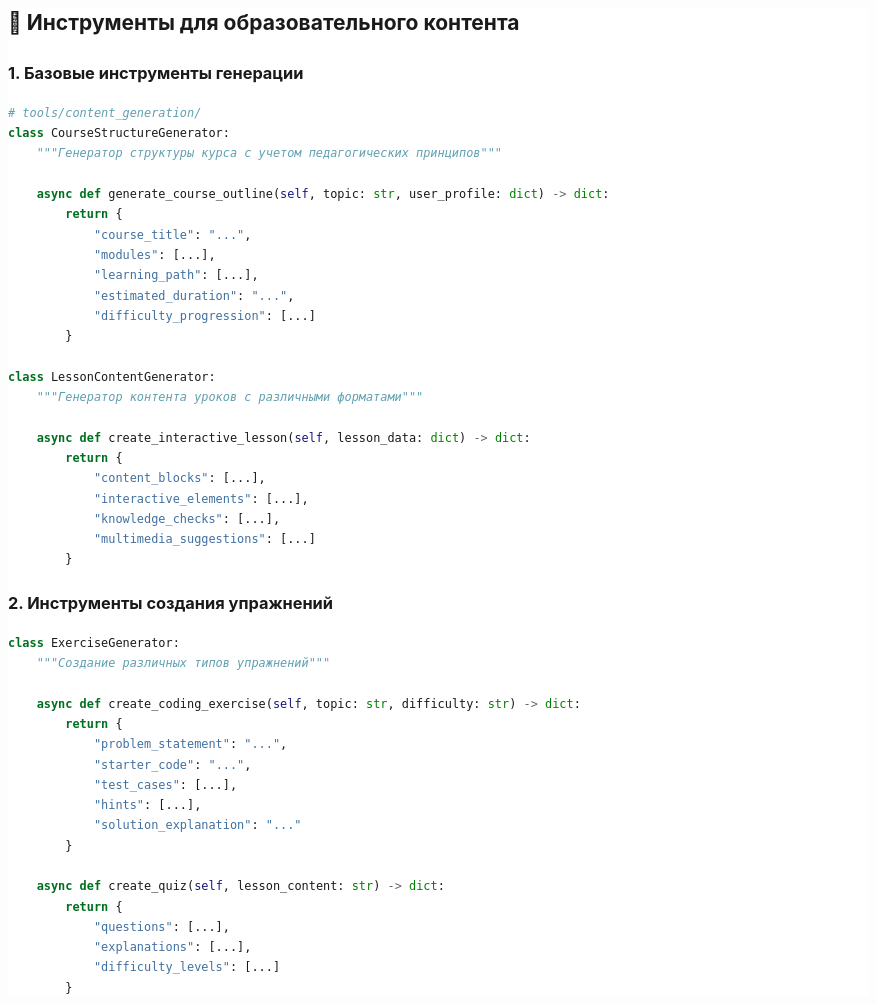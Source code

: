 
## 🧰 Инструменты для образовательного контента

### 1. Базовые инструменты генерации

```python
# tools/content_generation/
class CourseStructureGenerator:
    """Генератор структуры курса с учетом педагогических принципов"""
    
    async def generate_course_outline(self, topic: str, user_profile: dict) -> dict:
        return {
            "course_title": "...",
            "modules": [...],
            "learning_path": [...],
            "estimated_duration": "...",
            "difficulty_progression": [...]
        }

class LessonContentGenerator:
    """Генератор контента уроков с различными форматами"""
    
    async def create_interactive_lesson(self, lesson_data: dict) -> dict:
        return {
            "content_blocks": [...],
            "interactive_elements": [...],
            "knowledge_checks": [...],
            "multimedia_suggestions": [...]
        }
```

### 2. Инструменты создания упражнений

```python
class ExerciseGenerator:
    """Создание различных типов упражнений"""
    
    async def create_coding_exercise(self, topic: str, difficulty: str) -> dict:
        return {
            "problem_statement": "...",
            "starter_code": "...",
            "test_cases": [...],
            "hints": [...],
            "solution_explanation": "..."
        }
    
    async def create_quiz(self, lesson_content: str) -> dict:
        return {
            "questions": [...],
            "explanations": [...],
            "difficulty_levels": [...]
        }
```
